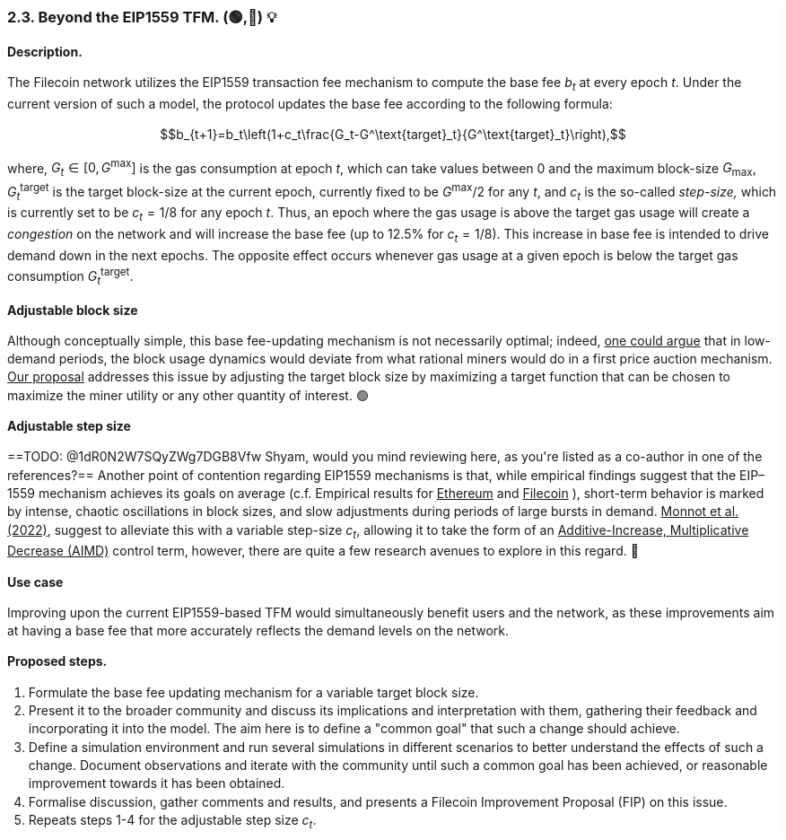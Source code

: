 
### 2.3. Beyond the EIP1559 TFM. (🟢,🔴) 💡

**Description.** 

The Filecoin network utilizes the EIP1559 transaction fee mechanism to compute the base fee $b_t$ at every epoch $t$. Under the current version of such a model, the protocol updates the base fee  according to the following formula:

$$b_{t+1}=b_t\left(1+c_t\frac{G_t-G^\text{target}_t}{G^\text{target}_t}\right),$$

where, $G_t\in[0,G^\text{max}]$ is the gas consumption at epoch $t$, which can take values between $0$ and the maximum block-size $G_\text{max}$, $G^\text{target}_t$ is the target block-size at the current epoch, currently fixed to be $G^\text{max}/2$ for any $t$, and $c_t$ is the so-called *step-size,* which is currently set to be $c_t=1/8$ for any epoch $t$. Thus, an epoch where the gas usage is above the target gas usage will create a *congestion* on the network and will increase the base fee (up to $12.5\%$ for $c_t=1/8$). This increase in base fee is intended to drive demand down in the next epochs. The opposite effect occurs whenever gas usage at a given epoch is below the target gas consumption $G^\text{target}_t$.

**Adjustable block size**


Although conceptually simple, this base fee-updating mechanism is not necessarily optimal; indeed, [one could argue](https://hackmd.io/37c7UTGbQq6MuprD23k0jw) that in low-demand periods, the block usage dynamics would deviate from what rational miners would do in a first price auction mechanism. [Our proposal](https://hackmd.io/37c7UTGbQq6MuprD23k0jw) addresses this issue by adjusting the target block size by maximizing a target function that can be chosen to maximize the miner utility or any other quantity of interest.  🟢



**Adjustable step size**

==TODO: @1dR0N2W7SQyZWg7DGB8Vfw  Shyam, would you mind reviewing here, as you're listed as a co-author in one of the references?== 
Another point of contention regarding EIP1559 mechanisms is that, while empirical findings suggest that the EIP–1559 mechanism achieves its goals on average (c.f. Empirical results for [Ethereum](https://ieeexplore.ieee.org/abstract/document/9680496?casa_token=l8_ErSrSaUkAAAAA:swwTHffCtYOS2kV5iV_v6wIuwHRrBP2Pyu7OCfSa02jaktNxQva5PPbCdi6kr2Jt6DlORgwjeo9d) and [Filecoin](https://hackmd.io/BrlCWpykSTyQyQ3HNDFqUA) ), short-term behavior is marked by intense, chaotic oscillations in block sizes, and slow adjustments during periods of large bursts in demand. [Monnot et al. (2022)](https://ieeexplore.ieee.org/abstract/document/9680496?casa_token=l8_ErSrSaUkAAAAA:swwTHffCtYOS2kV5iV_v6wIuwHRrBP2Pyu7OCfSa02jaktNxQva5PPbCdi6kr2Jt6DlORgwjeo9d), suggest to alleviate this with a variable step-size $c_t$, allowing it to take the form of an [Additive-Increase, Multiplicative Decrease (AIMD)](https://en.wikipedia.org/wiki/Additive_increase/multiplicative_decrease) control term, however, there are quite a few research avenues to explore in this regard.  🔴


**Use case** 

Improving upon the current EIP1559-based TFM would simultaneously benefit users and the network, as these improvements aim at having a base fee that more accurately reflects the demand levels on the network.

**Proposed steps.**

1. Formulate the base fee updating mechanism for a variable target block size.
2. Present it to the broader community and discuss its implications and interpretation with them, gathering their feedback and incorporating it into the model. The aim here is to define a "common goal" that such a change should achieve.
3. Define a simulation environment and run several simulations in different scenarios to better understand the effects of such a change. Document observations and iterate with the community until such a common goal has been achieved, or reasonable improvement towards it has been obtained.
4. Formalise discussion, gather comments and results, and presents a Filecoin Improvement Proposal (FIP) on this issue. 
5. Repeats steps 1-4 for the adjustable step size $c_t$. 
